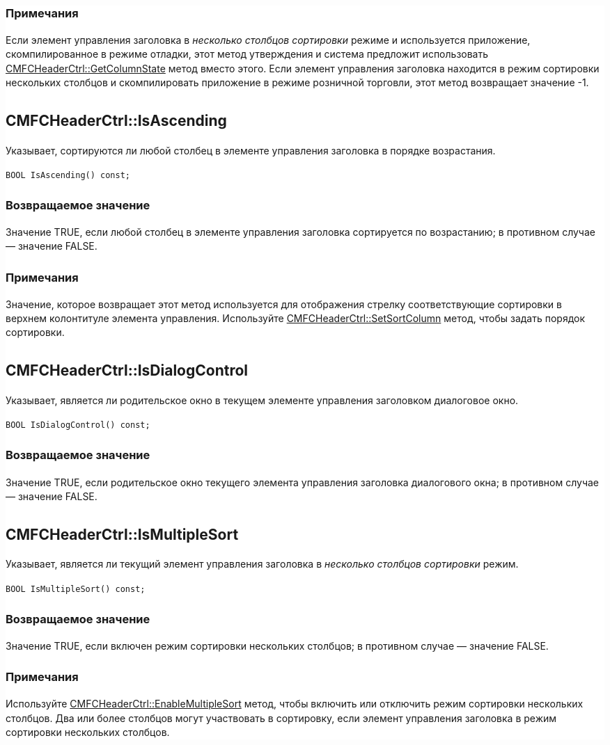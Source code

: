 ### <a name="remarks"></a>Примечания  
 Если элемент управления заголовка в *несколько столбцов сортировки* режиме и используется приложение, скомпилированное в режиме отладки, этот метод утверждения и система предложит использовать [CMFCHeaderCtrl::GetColumnState](#getcolumnstate) метод вместо этого. Если элемент управления заголовка находится в режим сортировки нескольких столбцов и скомпилировать приложение в режиме розничной торговли, этот метод возвращает значение -1.  
  
##  <a name="isascending"></a>  CMFCHeaderCtrl::IsAscending  
 Указывает, сортируются ли любой столбец в элементе управления заголовка в порядке возрастания.  
  
```  
BOOL IsAscending() const;  
```  
  
### <a name="return-value"></a>Возвращаемое значение  
 Значение TRUE, если любой столбец в элементе управления заголовка сортируется по возрастанию; в противном случае — значение FALSE.  
  
### <a name="remarks"></a>Примечания  
 Значение, которое возвращает этот метод используется для отображения стрелку соответствующие сортировки в верхнем колонтитуле элемента управления. Используйте [CMFCHeaderCtrl::SetSortColumn](#setsortcolumn) метод, чтобы задать порядок сортировки.  
  
##  <a name="isdialogcontrol"></a>  CMFCHeaderCtrl::IsDialogControl  
 Указывает, является ли родительское окно в текущем элементе управления заголовком диалоговое окно.  
  
```  
BOOL IsDialogControl() const;  
```  
  
### <a name="return-value"></a>Возвращаемое значение  
 Значение TRUE, если родительское окно текущего элемента управления заголовка диалогового окна; в противном случае — значение FALSE.  
  
##  <a name="ismultiplesort"></a>  CMFCHeaderCtrl::IsMultipleSort  
 Указывает, является ли текущий элемент управления заголовка в *несколько столбцов сортировки* режим.  
  
```  
BOOL IsMultipleSort() const;  
```  
  
### <a name="return-value"></a>Возвращаемое значение  
 Значение TRUE, если включен режим сортировки нескольких столбцов; в противном случае — значение FALSE.  
  
### <a name="remarks"></a>Примечания  
 Используйте [CMFCHeaderCtrl::EnableMultipleSort](#enablemultiplesort) метод, чтобы включить или отключить режим сортировки нескольких столбцов. Два или более столбцов могут участвовать в сортировку, если элемент управления заголовка в режим сортировки нескольких столбцов.  
  